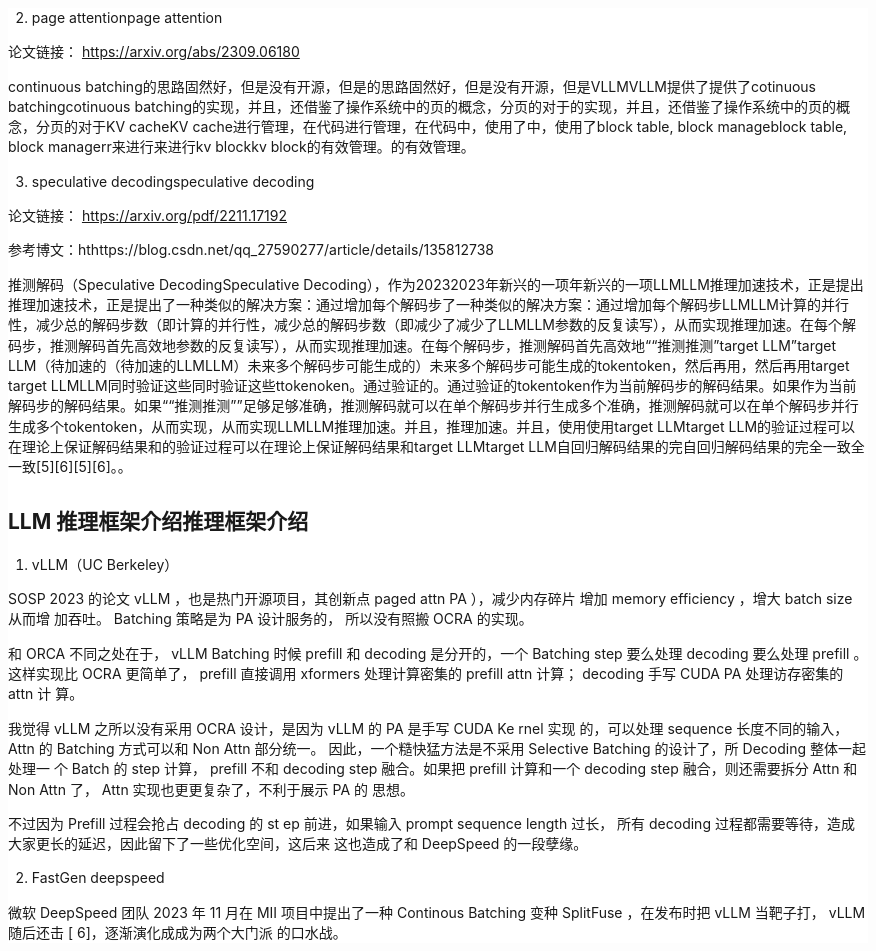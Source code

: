 2. page attentionpage attention

论文链接： https://arxiv.org/abs/2309.06180

continuous batching的思路固然好，但是没有开源，但是的思路固然好，但是没有开源，但是VLLMVLLM提供了提供了cotinuous batchingcotinuous batching的实现，并且，还借鉴了操作系统中的页的概念，分页的对于的实现，并且，还借鉴了操作系统中的页的概念，分页的对于KV cacheKV cache进行管理，在代码进行管理，在代码中，使用了中，使用了block table, block manageblock table, block managerr来进行来进行kv blockkv block的有效管理。的有效管理。

3. speculative decodingspeculative decoding

论文链接： https://arxiv.org/pdf/2211.17192

参考博文：hthttps://blog.csdn.net/qq_27590277/article/details/135812738

推测解码（Speculative DecodingSpeculative Decoding），作为20232023年新兴的一项年新兴的一项LLMLLM推理加速技术，正是提出推理加速技术，正是提出了一种类似的解决方案：通过增加每个解码步了一种类似的解决方案：通过增加每个解码步LLMLLM计算的并行性，减少总的解码步数（即计算的并行性，减少总的解码步数（即减少了减少了LLMLLM参数的反复读写），从而实现推理加速。在每个解码步，推测解码首先高效地参数的反复读写），从而实现推理加速。在每个解码步，推测解码首先高效地““推测推测”target LLM”target LLM（待加速的（待加速的LLMLLM）未来多个解码步可能生成的）未来多个解码步可能生成的tokentoken，然后再用，然后再用target target LLMLLM同时验证这些同时验证这些ttokenoken。通过验证的。通过验证的tokentoken作为当前解码步的解码结果。如果作为当前解码步的解码结果。如果““推测推测””足够足够准确，推测解码就可以在单个解码步并行生成多个准确，推测解码就可以在单个解码步并行生成多个tokentoken，从而实现，从而实现LLMLLM推理加速。并且，推理加速。并且，使用使用target LLMtarget LLM的验证过程可以在理论上保证解码结果和的验证过程可以在理论上保证解码结果和target LLMtarget LLM自回归解码结果的完自回归解码结果的完全一致全一致[5][6][5][6]。。

## LLM 推理框架介绍推理框架介绍
1. vLLM（UC Berkeley）

SOSP 2023
的论文 vLLM ，也是热门开源项目，其创新点 paged attn PA ），减少内存碎片
增加 memory efficiency ，增大 batch size 从而增 加吞吐。 Batching 策略是为 PA 设计服务的，
所以没有照搬 OCRA 的实现。

和
ORCA 不同之处在于， vLLM Batching 时候 prefill 和 decoding 是分开的，一个 Batching
step 要么处理 decoding 要么处理 prefill 。这样实现比 OCRA 更简单了， prefill 直接调用
xformers 处理计算密集的 prefill attn 计算； decoding 手写 CUDA PA 处理访存密集的 attn 计
算。

我觉得
vLLM 之所以没有采用 OCRA 设计，是因为 vLLM 的 PA 是手写 CUDA Ke rnel 实现
的，可以处理 sequence 长度不同的输入， Attn 的 Batching 方式可以和 Non Attn 部分统一。
因此，一个糙快猛方法是不采用 Selective Batching 的设计了，所 Decoding 整体一起处理一
个 Batch 的 step 计算， prefill 不和 decoding step 融合。如果把 prefill 计算和一个 decoding
step 融合，则还需要拆分 Attn 和 Non Attn 了， Attn 实现也更更复杂了，不利于展示 PA 的
思想。

不过因为
Prefill 过程会抢占 decoding 的 st ep 前进，如果输入 prompt sequence length 过长，
所有 decoding 过程都需要等待，造成大家更长的延迟，因此留下了一些优化空间，这后来
这也造成了和 DeepSpeed 的一段孽缘。

2. FastGen deepspeed

微软
DeepSpeed 团队 2023 年 11 月在 MII 项目中提出了一种 Continous Batching 变种
SplitFuse ，在发布时把 vLLM 当靶子打， vLLM 随后还击 [ 6]，逐渐演化成成为两个大门派
的口水战。
